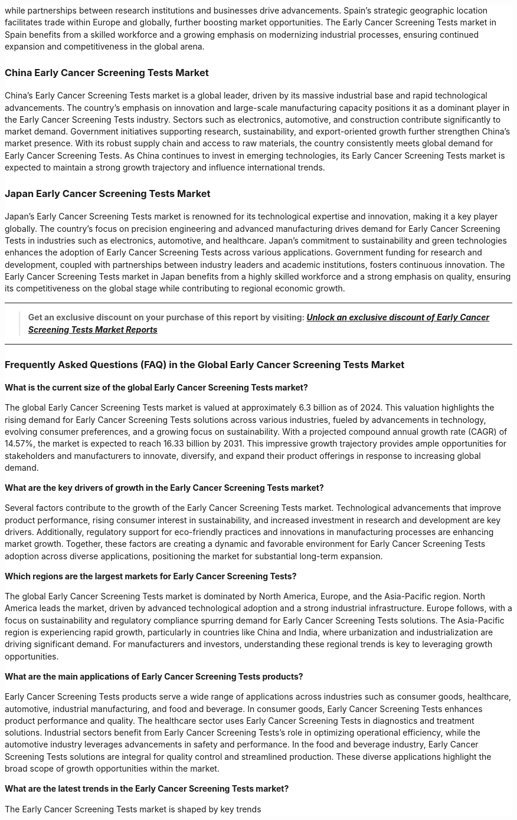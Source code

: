 while partnerships between research institutions and businesses drive advancements. Spain&rsquo;s strategic geographic location facilitates trade within Europe and globally, further boosting market opportunities. The Early Cancer Screening Tests market in Spain benefits from a skilled workforce and a growing emphasis on modernizing industrial processes, ensuring continued expansion and competitiveness in the global arena.</p><h3>China Early Cancer Screening Tests Market</h3><p>China&rsquo;s Early Cancer Screening Tests market is a global leader, driven by its massive industrial base and rapid technological advancements. The country&rsquo;s emphasis on innovation and large-scale manufacturing capacity positions it as a dominant player in the Early Cancer Screening Tests industry. Sectors such as electronics, automotive, and construction contribute significantly to market demand. Government initiatives supporting research, sustainability, and export-oriented growth further strengthen China&rsquo;s market presence. With its robust supply chain and access to raw materials, the country consistently meets global demand for Early Cancer Screening Tests. As China continues to invest in emerging technologies, its Early Cancer Screening Tests market is expected to maintain a strong growth trajectory and influence international trends.</p><h3>Japan Early Cancer Screening Tests Market</h3><p>Japan&rsquo;s Early Cancer Screening Tests market is renowned for its technological expertise and innovation, making it a key player globally. The country&rsquo;s focus on precision engineering and advanced manufacturing drives demand for Early Cancer Screening Tests in industries such as electronics, automotive, and healthcare. Japan&rsquo;s commitment to sustainability and green technologies enhances the adoption of Early Cancer Screening Tests across various applications. Government funding for research and development, coupled with partnerships between industry leaders and academic institutions, fosters continuous innovation. The Early Cancer Screening Tests market in Japan benefits from a highly skilled workforce and a strong emphasis on quality, ensuring its competitiveness on the global stage while contributing to regional economic growth.</p><hr /><blockquote><p><strong>Get an exclusive discount on your purchase of this report by visiting: <em><a href="://marketresearchpulse.com/ask-for-discount/127277?utm_source=Github&amp;utm_medium=0112">Unlock an exclusive discount of Early Cancer Screening Tests Market Reports</a></em>&nbsp;</strong></p></blockquote><hr /><h3>Frequently Asked Questions (FAQ) in the Global Early Cancer Screening Tests Market</h3><p><strong>What is the current size of the global Early Cancer Screening Tests market?</strong></p><p>The global Early Cancer Screening Tests market is valued at approximately 6.3 billion as of 2024. This valuation highlights the rising demand for Early Cancer Screening Tests solutions across various industries, fueled by advancements in technology, evolving consumer preferences, and a growing focus on sustainability. With a projected compound annual growth rate (CAGR) of 14.57%, the market is expected to reach 16.33 billion by 2031. This impressive growth trajectory provides ample opportunities for stakeholders and manufacturers to innovate, diversify, and expand their product offerings in response to increasing global demand.</p><p><strong>What are the key drivers of growth in the Early Cancer Screening Tests market?</strong></p><p>Several factors contribute to the growth of the Early Cancer Screening Tests market. Technological advancements that improve product performance, rising consumer interest in sustainability, and increased investment in research and development are key drivers. Additionally, regulatory support for eco-friendly practices and innovations in manufacturing processes are enhancing market growth. Together, these factors are creating a dynamic and favorable environment for Early Cancer Screening Tests adoption across diverse applications, positioning the market for substantial long-term expansion.</p><p><strong>Which regions are the largest markets for Early Cancer Screening Tests?</strong></p><p>The global Early Cancer Screening Tests market is dominated by North America, Europe, and the Asia-Pacific region. North America leads the market, driven by advanced technological adoption and a strong industrial infrastructure. Europe follows, with a focus on sustainability and regulatory compliance spurring demand for Early Cancer Screening Tests solutions. The Asia-Pacific region is experiencing rapid growth, particularly in countries like China and India, where urbanization and industrialization are driving significant demand. For manufacturers and investors, understanding these regional trends is key to leveraging growth opportunities.</p><p><strong>What are the main applications of Early Cancer Screening Tests products?</strong></p><p>Early Cancer Screening Tests products serve a wide range of applications across industries such as consumer goods, healthcare, automotive, industrial manufacturing, and food and beverage. In consumer goods, Early Cancer Screening Tests enhances product performance and quality. The healthcare sector uses Early Cancer Screening Tests in diagnostics and treatment solutions. Industrial sectors benefit from Early Cancer Screening Tests&rsquo;s role in optimizing operational efficiency, while the automotive industry leverages advancements in safety and performance. In the food and beverage industry, Early Cancer Screening Tests solutions are integral for quality control and streamlined production. These diverse applications highlight the broad scope of growth opportunities within the market.</p><p><strong>What are the latest trends in the Early Cancer Screening Tests market?</strong></p><p>The Early Cancer Screening Tests market is shaped by key trends